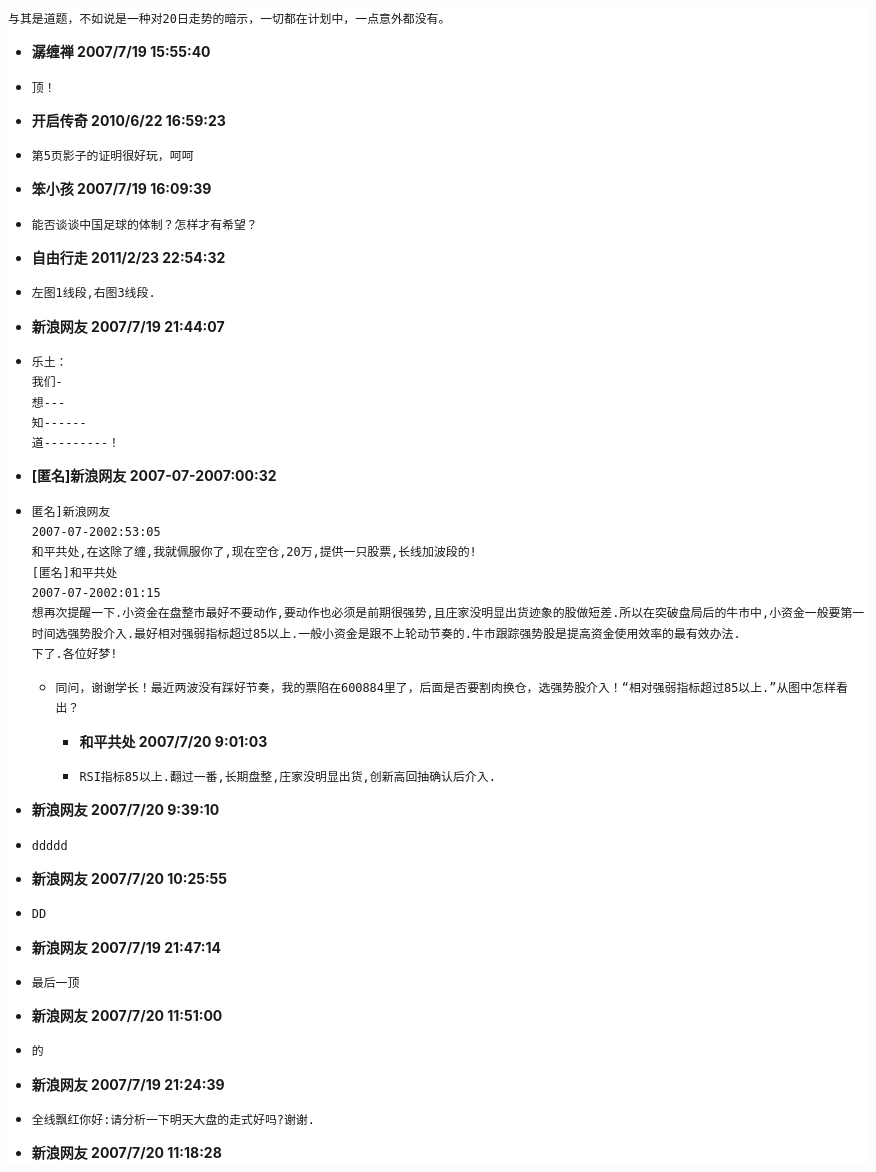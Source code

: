   ```
  与其是道题，不如说是一种对20日走势的暗示，一切都在计划中，一点意外都没有。
  ```
- **潺缠禅 2007/7/19 15:55:40**
- ```
  顶！
  ```
- **开启传奇 2010/6/22 16:59:23**
- ```
  第5页影子的证明很好玩，呵呵
  ```
- **笨小孩 2007/7/19 16:09:39**
- ```
  能否谈谈中国足球的体制？怎样才有希望？
  ```
- **自由行走 2011/2/23 22:54:32**
- ```
  左图1线段,右图3线段.
  ```
- **新浪网友 2007/7/19 21:44:07**
- ```
  乐土：
  我们-
  想---
  知------
  道---------！
  ```
- **[匿名]新浪网友 2007-07-2007:00:32**
- ```
  匿名]新浪网友
  2007-07-2002:53:05
  和平共处,在这除了缠,我就佩服你了,现在空仓,20万,提供一只股票,长线加波段的!
  [匿名]和平共处
  2007-07-2002:01:15
  想再次提醒一下.小资金在盘整市最好不要动作,要动作也必须是前期很强势,且庄家没明显出货迹象的股做短差.所以在突破盘局后的牛市中,小资金一般要第一时间选强势股介入.最好相对强弱指标超过85以上.一般小资金是跟不上轮动节奏的.牛市跟踪强势股是提高资金使用效率的最有效办法.
  下了.各位好梦!
  ```
   - ```
     同问，谢谢学长！最近两波没有踩好节奏，我的票陷在600884里了，后面是否要割肉换仓，选强势股介入！“相对强弱指标超过85以上.”从图中怎样看出？
     ```
      - **和平共处 2007/7/20 9:01:03**
      - ```
        RSI指标85以上.翻过一番,长期盘整,庄家没明显出货,创新高回抽确认后介入.
        ```
- **新浪网友 2007/7/20 9:39:10**
- ```
  ddddd
  ```
- **新浪网友 2007/7/20 10:25:55**
- ```
  DD
  ```
- **新浪网友 2007/7/19 21:47:14**
- ```
  最后一顶
  ```
- **新浪网友 2007/7/20 11:51:00**
- ```
  的
  ```
- **新浪网友 2007/7/19 21:24:39**
- ```
  全线飘红你好:请分析一下明天大盘的走式好吗?谢谢.
  ```
- **新浪网友 2007/7/20 11:18:28**
  ```